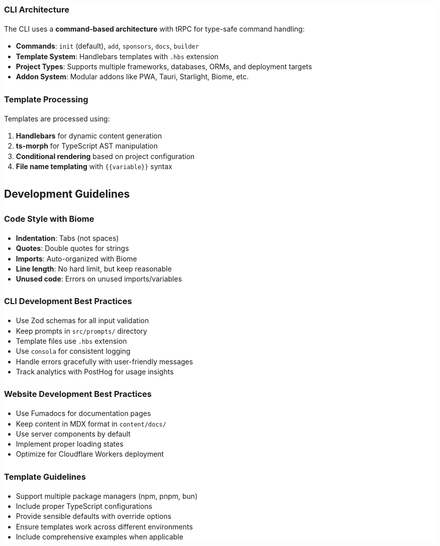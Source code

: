 ### CLI Architecture

The CLI uses a **command-based architecture** with tRPC for type-safe command handling:

- **Commands**: `init` (default), `add`, `sponsors`, `docs`, `builder`
- **Template System**: Handlebars templates with `.hbs` extension
- **Project Types**: Supports multiple frameworks, databases, ORMs, and deployment targets
- **Addon System**: Modular addons like PWA, Tauri, Starlight, Biome, etc.

### Template Processing

Templates are processed using:
1. **Handlebars** for dynamic content generation
2. **ts-morph** for TypeScript AST manipulation
3. **Conditional rendering** based on project configuration
4. **File name templating** with `{{variable}}` syntax

## Development Guidelines

### Code Style with Biome

- **Indentation**: Tabs (not spaces)
- **Quotes**: Double quotes for strings
- **Imports**: Auto-organized with Biome
- **Line length**: No hard limit, but keep reasonable
- **Unused code**: Errors on unused imports/variables

### CLI Development Best Practices

- Use Zod schemas for all input validation
- Keep prompts in `src/prompts/` directory
- Template files use `.hbs` extension
- Use `consola` for consistent logging
- Handle errors gracefully with user-friendly messages
- Track analytics with PostHog for usage insights

### Website Development Best Practices

- Use Fumadocs for documentation pages
- Keep content in MDX format in `content/docs/`
- Use server components by default
- Implement proper loading states
- Optimize for Cloudflare Workers deployment

### Template Guidelines

- Support multiple package managers (npm, pnpm, bun)
- Include proper TypeScript configurations
- Provide sensible defaults with override options
- Ensure templates work across different environments
- Include comprehensive examples when applicable
